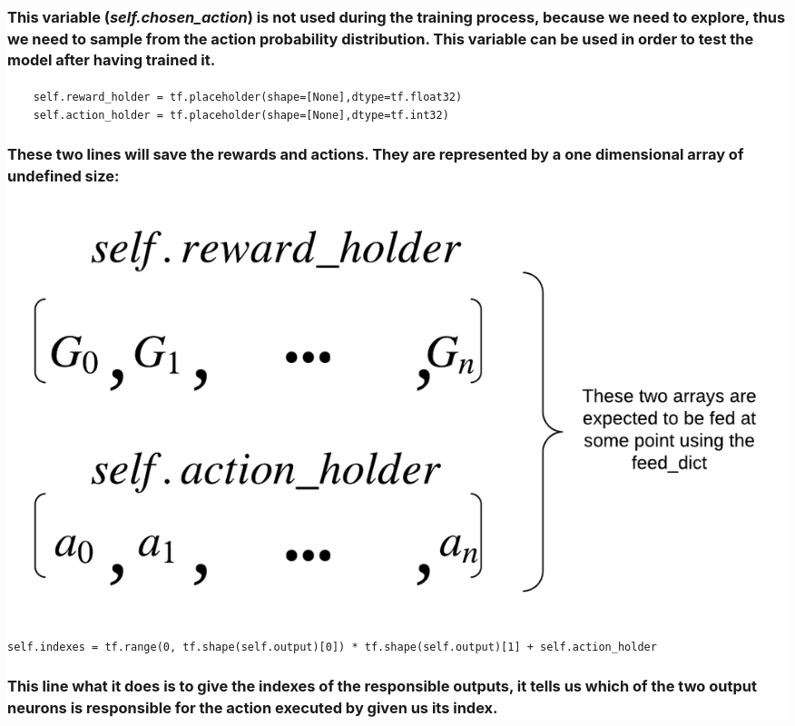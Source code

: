 ### This variable (***self.chosen_action***) is not used during the training process, because we need to explore, thus we need to sample from the action probability distribution. This variable can be used in order to test the model after having trained it.

        self.reward_holder = tf.placeholder(shape=[None],dtype=tf.float32)
        self.action_holder = tf.placeholder(shape=[None],dtype=tf.int32)
        
### These two lines will save the rewards and actions. They are represented by a one dimensional array of undefined size:


![title](Pictures/rewardactionholder.png)


    self.indexes = tf.range(0, tf.shape(self.output)[0]) * tf.shape(self.output)[1] + self.action_holder

### This line what it does is to give the indexes of the responsible outputs, it tells us which of the two output neurons is responsible for the action executed by given us its index.
